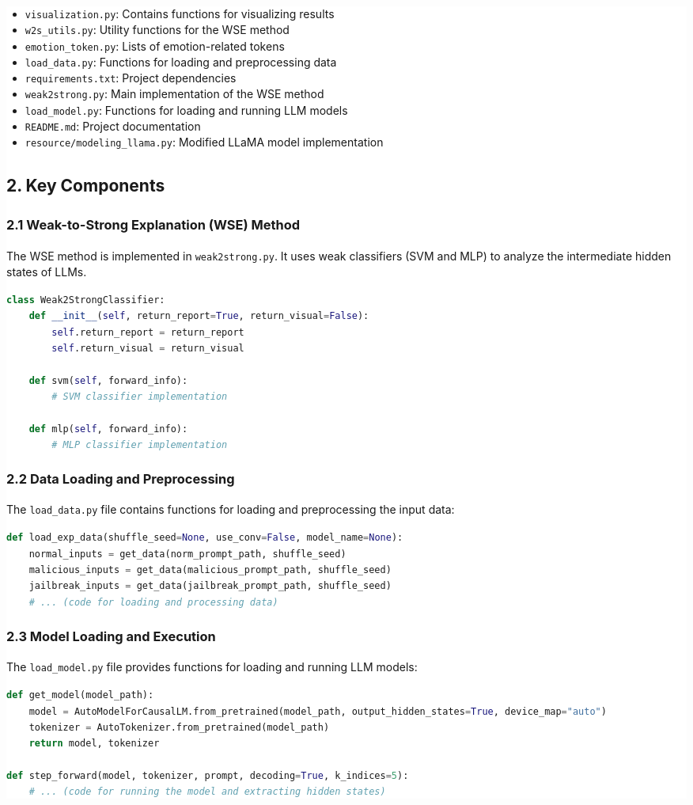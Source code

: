 - `visualization.py`: Contains functions for visualizing results
- `w2s_utils.py`: Utility functions for the WSE method
- `emotion_token.py`: Lists of emotion-related tokens
- `load_data.py`: Functions for loading and preprocessing data
- `requirements.txt`: Project dependencies
- `weak2strong.py`: Main implementation of the WSE method
- `load_model.py`: Functions for loading and running LLM models
- `README.md`: Project documentation
- `resource/modeling_llama.py`: Modified LLaMA model implementation

## 2. Key Components

### 2.1 Weak-to-Strong Explanation (WSE) Method

The WSE method is implemented in `weak2strong.py`. It uses weak classifiers (SVM and MLP) to analyze the intermediate hidden states of LLMs.

```python
class Weak2StrongClassifier:
    def __init__(self, return_report=True, return_visual=False):
        self.return_report = return_report
        self.return_visual = return_visual

    def svm(self, forward_info):
        # SVM classifier implementation

    def mlp(self, forward_info):
        # MLP classifier implementation
```

### 2.2 Data Loading and Preprocessing

The `load_data.py` file contains functions for loading and preprocessing the input data:

```python
def load_exp_data(shuffle_seed=None, use_conv=False, model_name=None):
    normal_inputs = get_data(norm_prompt_path, shuffle_seed)
    malicious_inputs = get_data(malicious_prompt_path, shuffle_seed)
    jailbreak_inputs = get_data(jailbreak_prompt_path, shuffle_seed)
    # ... (code for loading and processing data)
```

### 2.3 Model Loading and Execution

The `load_model.py` file provides functions for loading and running LLM models:

```python
def get_model(model_path):
    model = AutoModelForCausalLM.from_pretrained(model_path, output_hidden_states=True, device_map="auto")
    tokenizer = AutoTokenizer.from_pretrained(model_path)
    return model, tokenizer

def step_forward(model, tokenizer, prompt, decoding=True, k_indices=5):
    # ... (code for running the model and extracting hidden states)
```
